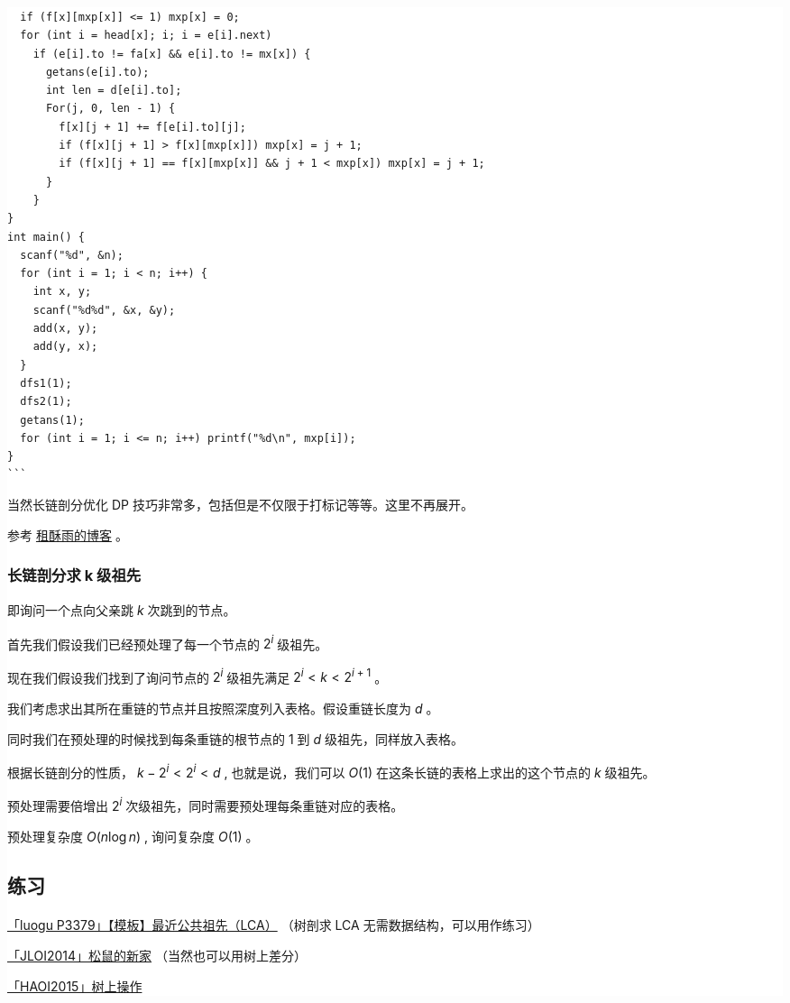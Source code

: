       if (f[x][mxp[x]] <= 1) mxp[x] = 0;
      for (int i = head[x]; i; i = e[i].next)
        if (e[i].to != fa[x] && e[i].to != mx[x]) {
          getans(e[i].to);
          int len = d[e[i].to];
          For(j, 0, len - 1) {
            f[x][j + 1] += f[e[i].to][j];
            if (f[x][j + 1] > f[x][mxp[x]]) mxp[x] = j + 1;
            if (f[x][j + 1] == f[x][mxp[x]] && j + 1 < mxp[x]) mxp[x] = j + 1;
          }
        }
    }
    int main() {
      scanf("%d", &n);
      for (int i = 1; i < n; i++) {
        int x, y;
        scanf("%d%d", &x, &y);
        add(x, y);
        add(y, x);
      }
      dfs1(1);
      dfs2(1);
      getans(1);
      for (int i = 1; i <= n; i++) printf("%d\n", mxp[i]);
    }
    ```

当然长链剖分优化 DP 技巧非常多，包括但是不仅限于打标记等等。这里不再展开。

参考 [租酥雨的博客](https://www.cnblogs.com/zhoushuyu/p/9468669.html) 。

### 长链剖分求 k 级祖先

即询问一个点向父亲跳 $k$ 次跳到的节点。

首先我们假设我们已经预处理了每一个节点的 $2^i$ 级祖先。

现在我们假设我们找到了询问节点的 $2^i$ 级祖先满足 $2^i < k < 2^{i+1}$ 。

我们考虑求出其所在重链的节点并且按照深度列入表格。假设重链长度为 $d$ 。

同时我们在预处理的时候找到每条重链的根节点的 $1$ 到 $d$ 级祖先，同样放入表格。

根据长链剖分的性质， $k-2^i < 2^i < d$ , 也就是说，我们可以 $O(1)$ 在这条长链的表格上求出的这个节点的 $k$ 级祖先。

预处理需要倍增出 $2^i$ 次级祖先，同时需要预处理每条重链对应的表格。

预处理复杂度 $O(n\log n)$ , 询问复杂度 $O(1)$ 。

## 练习

 [「luogu P3379」【模板】最近公共祖先（LCA）](https://www.luogu.org/problemnew/show/P3379) （树剖求 LCA 无需数据结构，可以用作练习）

 [「JLOI2014」松鼠的新家](https://loj.ac/problem/2236) （当然也可以用树上差分）

 [「HAOI2015」树上操作](https://loj.ac/problem/2125) 
